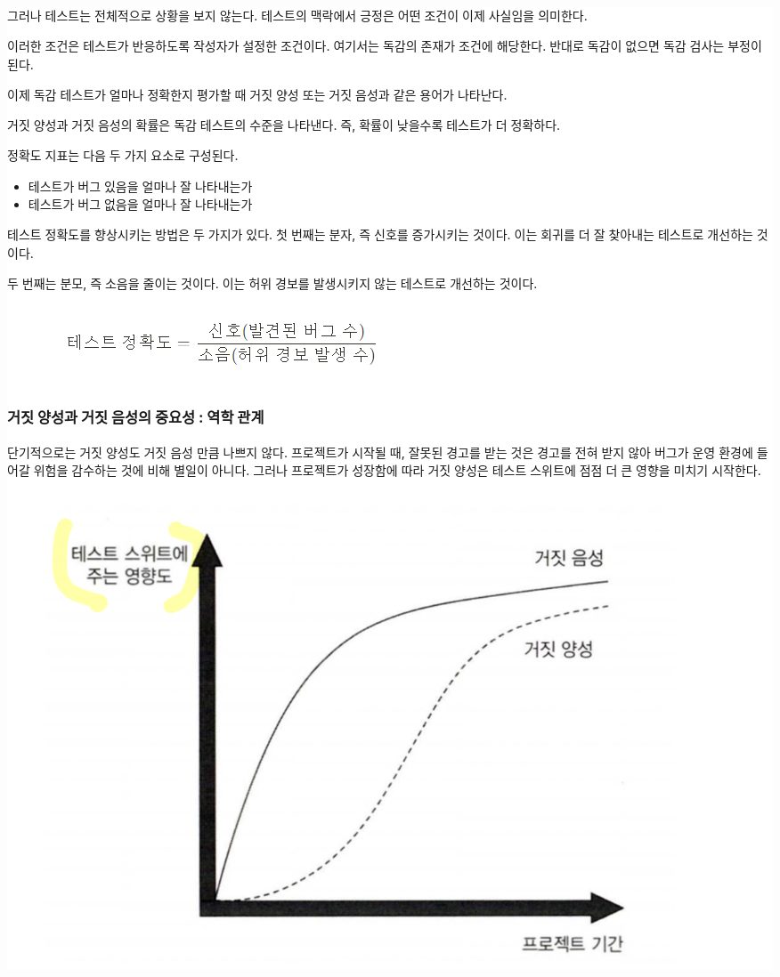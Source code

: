 그러나 테스트는 전체적으로 상황을 보지 않는다. 테스트의 맥락에서 긍정은 어떤 조건이 이제 사실임을 의미한다.

이러한 조건은 테스트가 반응하도록 작성자가 설정한 조건이다. 여기서는 독감의 존재가 조건에 해당한다.
반대로 독감이 없으면 독감 검사는 부정이 된다. 

이제 독감 테스트가 얼마나 정확한지 평가할 때 거짓 양성 또는 거짓 음성과 같은 용어가 나타난다.

거짓 양성과 거짓 음성의 확률은 독감 테스트의 수준을 나타낸다. 즉, 확률이 낮을수록 테스트가 더 정확하다.


정확도 지표는 다음 두 가지 요소로 구성된다.

- 테스트가 버그 있음을 얼마나 잘 나타내는가
- 테스트가 버그 없음을 얼마나 잘 나타내는가


테스트 정확도를 향상시키는 방법은 두 가지가 있다. 첫 번째는 분자, 즉 신호를 증가시키는 것이다.
이는  회귀를 더 잘 찾아내는 테스트로 개선하는 것이다.

두 번째는 분모, 즉 소음을 줄이는 것이다. 이는 허위 경보를 발생시키지 않는 테스트로 개선하는 것이다.


![img_1.png](img_1.png)


### 거짓 양성과 거짓 음성의 중요성 : 역학 관계

단기적으로는 거짓 양성도 거짓 음성 만큼 나쁘지 않다.
프로젝트가 시작될 때, 잘못된 경고를 받는 것은 경고를 전혀 받지 않아 버그가 운영 환경에 들어갈 위험을 감수하는 것에 비해 별일이 아니다.
그러나 프로젝트가 성장함에 따라 거짓 양성은 테스트 스위트에 점점 더 큰 영향을 미치기 시작한다.

![img_2.png](img_2.png)
